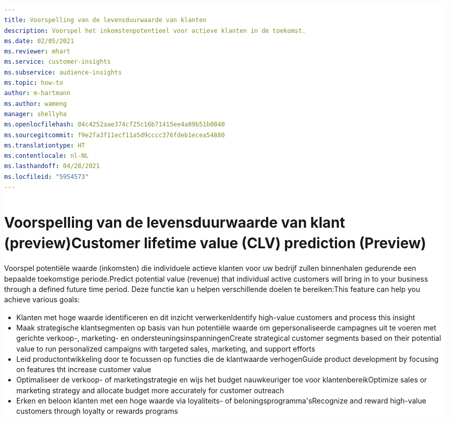 ```yaml
---
title: Voorspelling van de levensduurwaarde van klanten
description: Voorspel het inkomstenpotentieel voor actieve klanten in de toekomst.
ms.date: 02/05/2021
ms.reviewer: mhart
ms.service: customer-insights
ms.subservice: audience-insights
ms.topic: how-to
author: m-hartmann
ms.author: wameng
manager: shellyha
ms.openlocfilehash: 04c4252aae374cf25c16b71415ee4a89b51b0040
ms.sourcegitcommit: f9e2fa3f11ecf11a5d9cccc376fdeb1ecea54880
ms.translationtype: HT
ms.contentlocale: nl-NL
ms.lasthandoff: 04/28/2021
ms.locfileid: "5954573"
---
```

# <a name="customer-lifetime-value-clv-prediction-preview"></a><span data-ttu-id="a9afd-103">Voorspelling van de levensduurwaarde van klant (preview)</span><span class="sxs-lookup"><span data-stu-id="a9afd-103">Customer lifetime value (CLV) prediction (Preview)</span></span>

<span data-ttu-id="a9afd-104">Voorspel potentiële waarde (inkomsten) die individuele actieve klanten voor uw bedrijf zullen binnenhalen gedurende een bepaalde toekomstige periode.</span><span class="sxs-lookup"><span data-stu-id="a9afd-104">Predict potential value (revenue) that individual active customers will bring in to your business through a defined future time period.</span></span> <span data-ttu-id="a9afd-105">Deze functie kan u helpen verschillende doelen te bereiken:</span><span class="sxs-lookup"><span data-stu-id="a9afd-105">This feature can help you achieve various goals:</span></span> 
- <span data-ttu-id="a9afd-106">Klanten met hoge waarde identificeren en dit inzicht verwerken</span><span class="sxs-lookup"><span data-stu-id="a9afd-106">Identify high-value customers and process this insight</span></span>
- <span data-ttu-id="a9afd-107">Maak strategische klantsegmenten op basis van hun potentiële waarde om gepersonaliseerde campagnes uit te voeren met gerichte verkoop-, marketing- en ondersteuningsinspanningen</span><span class="sxs-lookup"><span data-stu-id="a9afd-107">Create strategical customer segments based on their potential value to run personalized campaigns with targeted sales, marketing, and support efforts</span></span>
- <span data-ttu-id="a9afd-108">Leid productontwikkeling door te focussen op functies die de klantwaarde verhogen</span><span class="sxs-lookup"><span data-stu-id="a9afd-108">Guide product development by focusing on features tht increase customer value</span></span>
- <span data-ttu-id="a9afd-109">Optimaliseer de verkoop- of marketingstrategie en wijs het budget nauwkeuriger toe voor klantenbereik</span><span class="sxs-lookup"><span data-stu-id="a9afd-109">Optimize sales or marketing strategy and allocate budget more accurately for customer outreach</span></span>
- <span data-ttu-id="a9afd-110">Erken en beloon klanten met een hoge waarde via loyaliteits- of beloningsprogramma's</span><span class="sxs-lookup"><span data-stu-id="a9afd-110">Recognize and reward high-value customers through loyalty or rewards programs</span></span> 
